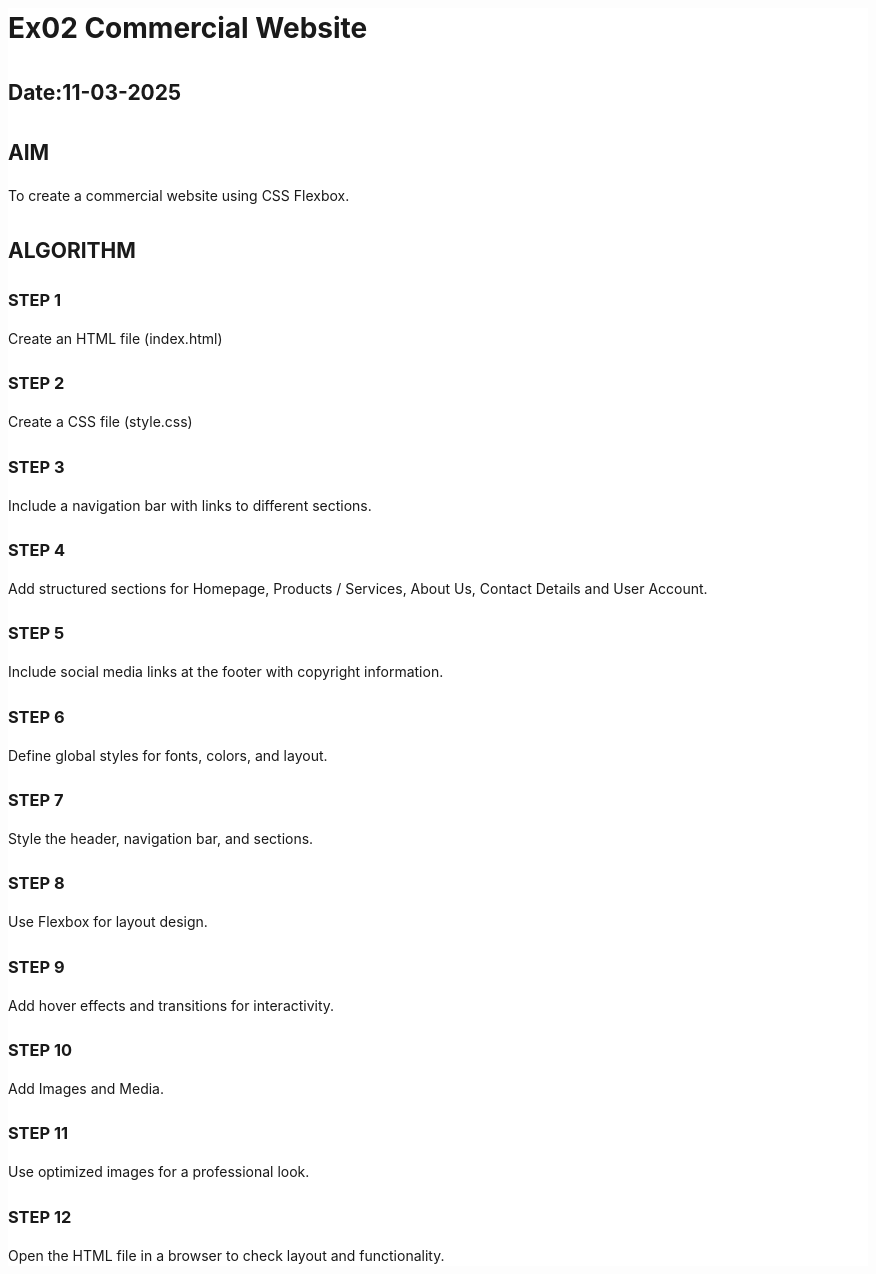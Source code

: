 # Ex02 Commercial Website
## Date:11-03-2025

## AIM
To create a commercial website using CSS Flexbox.

## ALGORITHM
### STEP 1
Create an HTML file (index.html)

### STEP 2
Create a CSS file (style.css)

### STEP 3
Include a navigation bar with links to different sections.

### STEP 4
Add structured sections for Homepage, Products / Services, About Us, Contact Details and User Account.

### STEP 5
Include social media links at the footer with copyright information.

### STEP 6
Define global styles for fonts, colors, and layout.

### STEP 7
Style the header, navigation bar, and sections.

### STEP 8
Use Flexbox for layout design.

### STEP 9
Add hover effects and transitions for interactivity.

### STEP 10
Add Images and Media.

### STEP 11
Use optimized images for a professional look.

### STEP 12
Open the HTML file in a browser to check layout and functionality.
